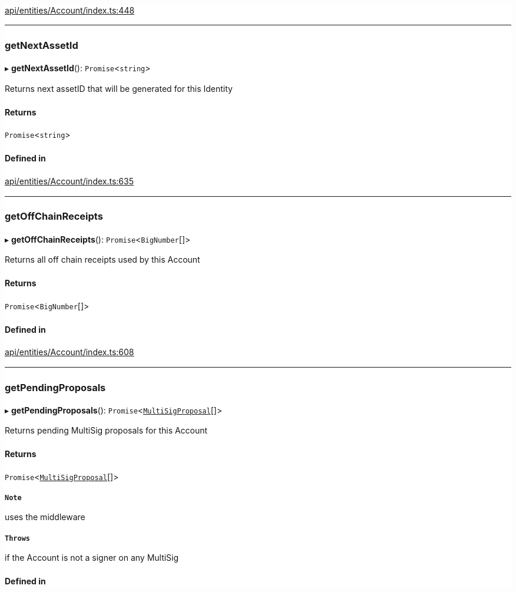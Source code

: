 [api/entities/Account/index.ts:448](https://github.com/PolymeshAssociation/polymesh-sdk/blob/3cc570ade/src/api/entities/Account/index.ts#L448)

___

### getNextAssetId

▸ **getNextAssetId**(): `Promise`\<`string`\>

Returns next assetID that will be generated for this Identity

#### Returns

`Promise`\<`string`\>

#### Defined in

[api/entities/Account/index.ts:635](https://github.com/PolymeshAssociation/polymesh-sdk/blob/3cc570ade/src/api/entities/Account/index.ts#L635)

___

### getOffChainReceipts

▸ **getOffChainReceipts**(): `Promise`\<`BigNumber`[]\>

Returns all off chain receipts used by this Account

#### Returns

`Promise`\<`BigNumber`[]\>

#### Defined in

[api/entities/Account/index.ts:608](https://github.com/PolymeshAssociation/polymesh-sdk/blob/3cc570ade/src/api/entities/Account/index.ts#L608)

___

### getPendingProposals

▸ **getPendingProposals**(): `Promise`\<[`MultiSigProposal`](../MultiSigProposal/MultiSigProposal.md)[]\>

Returns pending MultiSig proposals for this Account

#### Returns

`Promise`\<[`MultiSigProposal`](../MultiSigProposal/MultiSigProposal.md)[]\>

**`Note`**

uses the middleware

**`Throws`**

if the Account is not a signer on any MultiSig

#### Defined in
